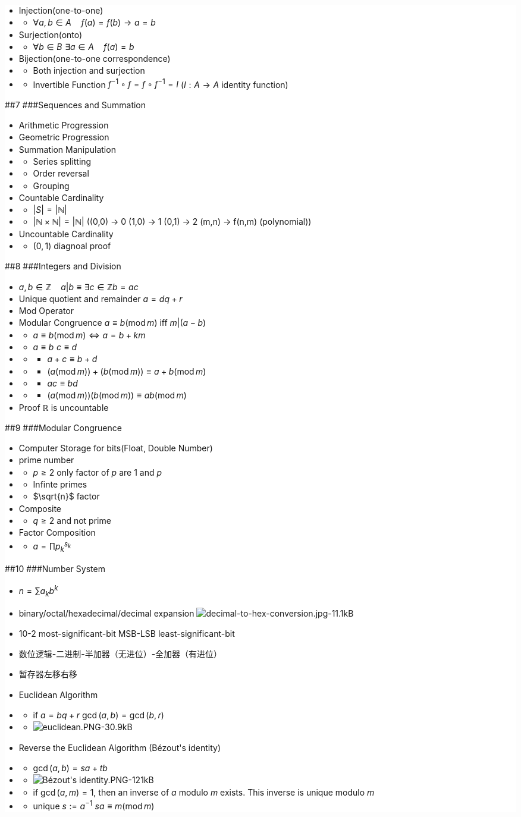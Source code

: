 * Injection(one-to-one)
* + $\forall a,b \in A \quad f(a)=f(b) \to a=b$
* Surjection(onto)
* + $\forall b \in B \,\, \exists a \in A \quad f(a)=b$
* Bijection(one-to-one correspondence)
* + Both injection and surjection
* + Invertible Function $f^{-1} \circ f = f \circ f^{-1} = I$ ($I: A \to A$ identity function)

##7
###Sequences and Summation
* Arithmetic Progression
* Geometric Progression
* Summation Manipulation
* + Series splitting
* + Order reversal
* + Grouping
* Countable Cardinality
* + $|S| = |\mathbb{N}|$
* + $|\mathbb{N} \times \mathbb{N}| = |\mathbb{N}|$ ((0,0) $\to$ 0 (1,0) $\to$ 1 (0,1) $\to$ 2 (m,n) $\to$ f(n,m) (polynomial))
* Uncountable Cardinality
* + $(0,1)$ diagnoal proof

##8
###Integers and Division
* $a,b \in \mathbb{Z} \quad a | b \equiv \exists c \in \mathbb{Z} b = ac$
* Unique quotient and remainder $a=dq+r$
* Mod Operator
* Modular Congruence $a \equiv b (\textrm{mod}\,m)$ iff $m|(a-b)$
* + $a \equiv b (\textrm{mod}\,m) \Leftrightarrow a=b+km$
* + $a \equiv b \,\, c\equiv d$
* + - $a+c \equiv b+d$
* + - $(a (\textrm{mod}\,m)) + (b (\textrm{mod}\,m)) \equiv a+b (\textrm{mod}\,m)$
* + - $ac \equiv bd$
* + - $(a (\textrm{mod}\,m))(b (\textrm{mod}\,m)) \equiv ab (\textrm{mod}\,m)$ 
* Proof $\mathbb{R}$ is uncountable

##9
###Modular Congruence
* Computer Storage for bits(Float, Double Number)
* prime number
* + $p\geq 2$ only factor of $p$ are $1$ and $p$
* + Infinte primes
* + $\sqrt{n}$ factor
* Composite
* + $q \geq 2$ and not prime
* Factor Composition
* + $a = \prod p_k^{s_k}$

##10
###Number System
* $n = \sum a_k b^k$
* binary/octal/hexadecimal/decimal expansion
![decimal-to-hex-conversion.jpg-11.1kB][12]
* 10-2 most-significant-bit MSB-LSB least-significant-bit
* 数位逻辑-二进制-半加器（无进位）-全加器（有进位）
* 暂存器左移右移
* Euclidean Algorithm
* + if $a = bq+r$ $\gcd(a,b) = \gcd(b,r)$
* + ![euclidean.PNG-30.9kB][13]
* Reverse the Euclidean Algorithm (Bézout's identity)
* + $\gcd{(a,b)} = sa+tb$
* + ![Bézout's identity.PNG-121kB][14]
* + if $\gcd(a,m) = 1$, then an inverse of $a$ modulo $m$ exists. This inverse is unique modulo $m$
* + unique $s:=a^{-1}$ $sa \equiv m (\textrm{mod}\, m)$

  [1]: http://static.zybuluo.com/Airtnp/4of4tfos5gl0e7eqc0epl9fq/TruthTable.gif
  [2]: http://static.zybuluo.com/Airtnp/ztn23cz45peegg01wnh0c0kf/bindingvariables.PNG
  [3]: http://static.zybuluo.com/Airtnp/m7z6jde9fukoj3yeh1j3ufkh/inference.jpg
  [4]: http://static.zybuluo.com/Airtnp/e6bochnd84xchnvwm96kf9b9/syllogisms.gif
  [5]: http://static.zybuluo.com/Airtnp/hbxhtqmnmd9o62kkqgwq6m7n/inference2.png
  [6]: http://static.zybuluo.com/Airtnp/dehb5soudyeuprr0ckqpu30g/inference4.png
  [7]: http://static.zybuluo.com/Airtnp/q28cfyw7b9syhq3j2ajme9r4/fallacy.jpg
  [8]: http://static.zybuluo.com/Airtnp/hp7shb8phonya06j3pssqqlg/proof.PNG
  [9]: http://static.zybuluo.com/Airtnp/8s7h9x3q8i23s2x7c78gtlqv/venn-diagram-08.png
  [10]: http://static.zybuluo.com/Airtnp/iga41eewgyko571cke48dmqg/setIdentities.jpg
  [11]: http://static.zybuluo.com/Airtnp/kww0lu7fxf2ybt1sq4dmpr8l/membership.PNG
  [12]: http://static.zybuluo.com/Airtnp/klb14i6s40dl6p0gh1bnpg59/decimal-to-hex-conversion.jpg
  [13]: http://static.zybuluo.com/Airtnp/lsij9x31e5vtg4obvm7vq1gu/euclidean.PNG
  [14]: http://static.zybuluo.com/Airtnp/9uuq9nn3p8ovbebqa94aqb0l/B%C3%A9zout%27s%20identity.PNG
  [15]: http://static.zybuluo.com/Airtnp/z1s0xz9azpc7n92t9xihvgic/chinesereminder.PNG
  [16]: http://static.zybuluo.com/Airtnp/d8213e43ydtionzoczi5y9gl/chinesereminderproof.PNG
  [17]: http://static.zybuluo.com/Airtnp/pfi2ojfjwivrbyijdz912o5t/RSA2.PNG
  [18]: http://static.zybuluo.com/Airtnp/2privykki4cb8oddzdg8mhwv/modularexponential.gif
  [19]: http://static.zybuluo.com/Airtnp/6d2ezdsvgczx714n4binbmk2/induction.PNG
  [20]: http://static.zybuluo.com/Airtnp/t4mp3n5hckpk8vqxb3f4g359/induction2.PNG
  [21]: http://static.zybuluo.com/Airtnp/6yt5dc9yfvrhy3cu7g5kdgyd/Lame%27s%20Theorem%20-%20First%20Application%20of%20Fibonacci%20Numbers.pdf
  [22]: http://static.zybuluo.com/Airtnp/m3gif21pativh4ef6fqhieh7/tree.PNG
  [23]: http://static.zybuluo.com/Airtnp/zo3rroyu7arsozdh1fgmokyh/merge-sort.PNG
  [24]: http://static.zybuluo.com/Airtnp/mtbmk9b1bo3xswubgk8y31ys/merge.PNG
  [25]: http://static.zybuluo.com/Airtnp/lrt2zg7cnn1wapg833qzr08q/comwithre.PNG
  [26]: http://static.zybuluo.com/Airtnp/cz3zw46ym6mkfk8piqon4s4e/relationeg.PNG
  [27]: http://static.zybuluo.com/Airtnp/xdj54qcmmvisq8kj0vvd0own/relationeg2.PNG
  [28]: http://static.zybuluo.com/Airtnp/qb2jyejfnaig7bmsyahy0hrn/relationeg3.PNG
  [29]: http://static.zybuluo.com/Airtnp/fmfjuvwydm2032dvjh6ivu1e/closure.PNG
  [30]: http://static.zybuluo.com/Airtnp/r0n5lt95ycf9qn3f0bbcqfn7/directed.PNG
  [31]: http://static.zybuluo.com/Airtnp/p95xru26en16hsrmmo2gaj2s/directed2.PNG
  [32]: http://static.zybuluo.com/Airtnp/p95xru26en16hsrmmo2gaj2s/directed2.PNG
  [33]: http://static.zybuluo.com/Airtnp/yy8ipglobrdeu8pdelg6ibz2/zero-one.PNG
  [34]: http://static.zybuluo.com/Airtnp/z5pz9lumvnu33ls9luoszzp3/transclo.PNG
  [35]: http://static.zybuluo.com/Airtnp/2np0f55a3kjehp82y4iw1j3k/fastertransclo.PNG
  [36]: http://static.zybuluo.com/Airtnp/rcgbzxtpq64sxczp9injd1ue/warshall.PNG
  [37]: http://static.zybuluo.com/Airtnp/c14jqk4p08ei15fxpyu37sd6/warshall2.PNG
  [38]: http://static.zybuluo.com/Airtnp/ziooovo5939jjv8wrzc7qubp/hasse1.PNG
  [39]: http://static.zybuluo.com/Airtnp/zimn2ykkdj1ie55cbx0vfah3/hasse2.PNG
  [40]: http://static.zybuluo.com/Airtnp/tnq4qsyk4xckcqqcszrtnhsi/hasse3.PNG
  [41]: http://static.zybuluo.com/Airtnp/blayrqwq9krryudt4w2ytk1t/hasse4.PNG
  [42]: http://static.zybuluo.com/Airtnp/vxah2anpabhuzfgob1okxscx/maxmin.PNG
  [43]: http://static.zybuluo.com/Airtnp/sw38fbs9cclzlmqq1kjccvpf/wellorder.PNG
  [44]: http://static.zybuluo.com/Airtnp/sf8pbjvfy6qjottt6zwpifwj/wellorder2.PNG
  [45]: http://static.zybuluo.com/Airtnp/v9ipapsa6hei748mt9oo7oh4/lattice.PNG
  [46]: http://static.zybuluo.com/Airtnp/f724lmgg4l3hmjvhso0z8x5y/topology.PNG
  [47]: http://static.zybuluo.com/Airtnp/0yz2cnquhh6f0dn0yng6pbke/topology2.PNG
  [48]: http://static.zybuluo.com/Airtnp/ytfhf0bfa3a5tkge0wvl7vrh/topology3.PNG
  [49]: http://static.zybuluo.com/Airtnp/idy1hm8lsnf8fwe8lc7dftm5/multigraph.PNG
  [50]: http://static.zybuluo.com/Airtnp/a3nd92lu6974qcwtqqsphl8l/pseudograph.PNG
  [51]: http://static.zybuluo.com/Airtnp/ylkw2g9qg2jw4v4pdugiu9oz/directedgraph.PNG
  [52]: http://static.zybuluo.com/Airtnp/mpvn59hhp1t1gc27f4nibm74/directedmultigraph.PNG
  [53]: http://static.zybuluo.com/Airtnp/9peyo8i2yz7ie7tdqe6hi54h/completegraph.PNG
  [54]: http://static.zybuluo.com/Airtnp/osb25ex6bjb8ipl5tdulyfgp/completegraph2.PNG
  [55]: http://static.zybuluo.com/Airtnp/zsiyueayr0bnv31bshhx6vsw/regulargraph.PNG
  [56]: http://static.zybuluo.com/Airtnp/9ohx90494rujh3k69q0hqxk1/CycleGraphs_850.gif
  [57]: http://static.zybuluo.com/Airtnp/tlbbqr68678qtv0wpd2lxeip/CycleGraphs.gif
  [58]: http://static.zybuluo.com/Airtnp/4pyv7lkkooasc3atq7t5b500/bicycle.gif
  [59]: http://static.zybuluo.com/Airtnp/g9jemzhsf9ud5cdmhhsybpne/WheelGraphs_1001.gif
  [60]: http://static.zybuluo.com/Airtnp/8hf25pvgwn55larckxfbhinw/WheelGraphs.PNG
  [61]: http://static.zybuluo.com/Airtnp/al7v4yxlmt8aiwhbztjivuma/ncubegraph.PNG
  [62]: http://static.zybuluo.com/Airtnp/rl96gfd1ekv30frh0iuuzdp3/ncubegraph2.PNG
  [63]: http://static.zybuluo.com/Airtnp/aqxoaagu5xz9ye3rhd79d7os/ncubegraph3.PNG
  [64]: http://static.zybuluo.com/Airtnp/vab7efv33sogsteb77ic047d/bipartite.PNG
  [65]: http://static.zybuluo.com/Airtnp/ohwfkjqfn7jdydmxtzlfch92/bipartite2.PNG
  [66]: http://static.zybuluo.com/Airtnp/pcd6tgjyatxwzg0c1j79iuaw/connectedgraph.PNG
  [67]: http://static.zybuluo.com/Airtnp/uci4k4xcg2hfb96tokq7x74d/strongconnectedgraph.PNG
  [68]: http://static.zybuluo.com/Airtnp/04ti6wkzzyj1fe4z1c6jf48t/graph.PNG
  [69]: http://static.zybuluo.com/Airtnp/fpvyq77gl9t2rsi5x1rk6kgq/adjacent.PNG
  [70]: http://static.zybuluo.com/Airtnp/dziqr7emldzr9ra9id699ixq/directedadj.PNG
  [71]: http://static.zybuluo.com/Airtnp/ft63tjq089d654ybf9edh36j/degree.PNG
  [72]: http://static.zybuluo.com/Airtnp/nvue570ie5sp00z4rwydec3n/subgraph.PNG
  [73]: http://static.zybuluo.com/Airtnp/k93e0482z1u51qexpdcjqzsw/subgraph2.PNG
  [74]: http://static.zybuluo.com/Airtnp/c3w2xxz7cu6yof73o1oxplvd/adjlist.PNG
  [75]: http://static.zybuluo.com/Airtnp/0zywspvzsy2bgpp7cz1wlve8/graphmatrix.PNG
  [76]: http://static.zybuluo.com/Airtnp/jbr8txsrlra2s3o4sug8phwk/isograph.PNG
  [77]: http://static.zybuluo.com/Airtnp/kbv7y561op8szl0y2nz4w5t6/graph-isomorphism-L.gif
  [78]: http://static.zybuluo.com/Airtnp/xp0nazw36h6x521x5wst6dre/isoinvari.PNG
  [79]: http://static.zybuluo.com/Airtnp/pbek5egwy1jhpqf00d12rgul/dijkstra.PNG
  [80]: http://static.zybuluo.com/Airtnp/k7wpair2sjsj5ccpd0qztpp6/dijkstra2.jpg
  [81]: http://static.zybuluo.com/Airtnp/jz3nizl9j5pdmmnevjuxohqc/path.PNG
  [82]: http://static.zybuluo.com/Airtnp/zo9m7nmpzfi0iqjbbey3i0j6/eulerpath.PNG
  [83]: http://static.zybuluo.com/Airtnp/o5f8mhbpr5g8cp27iqtbe9tf/eulerpath2.png
  [84]: http://static.zybuluo.com/Airtnp/r2k1n6e2nlmb7bbu4l63t55z/hamiltonpath.PNG
  [85]: http://static.zybuluo.com/Airtnp/296t6sdwbx75tgut7fhsd5i8/wellorder3.PNG
  [86]: http://static.zybuluo.com/Airtnp/gs9u6iqsp10ypphpf4m3bvuh/wellorder4.PNG
  [87]: http://static.zybuluo.com/Airtnp/eu1u9m0qcdqgw1xeozajzsvs/wellorder5.PNG
  [88]: http://static.zybuluo.com/Airtnp/didui4i4dnsf8a73cakslo4h/wellorder6.PNG
  [89]: http://static.zybuluo.com/Airtnp/c5gzfbw4ohw1mpn62renrsso/wellorder7.PNG
  [90]: http://static.zybuluo.com/Airtnp/u30jby24mtphryhqx3x2i094/wellorder8.PNG